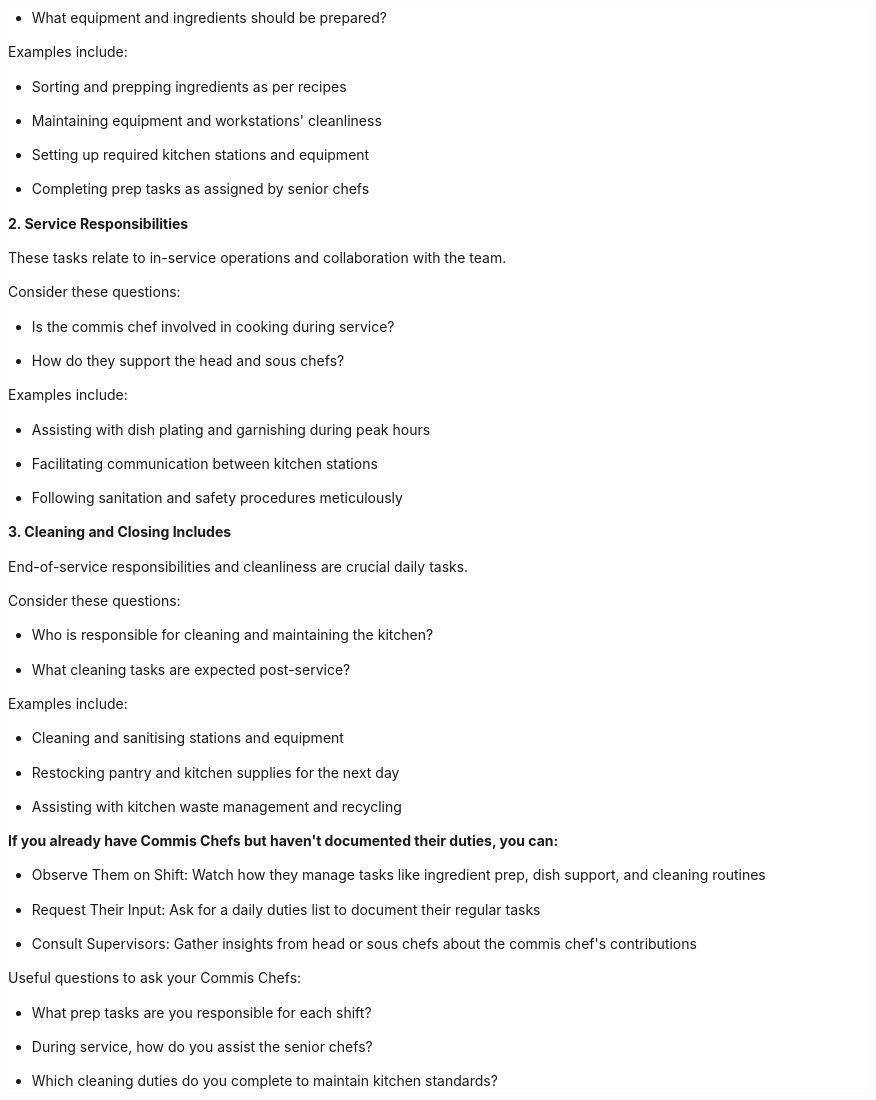 - What equipment and ingredients should be prepared?

 Examples include:

- Sorting and prepping ingredients as per recipes

- Maintaining equipment and workstations' cleanliness

- Setting up required kitchen stations and equipment

- Completing prep tasks as assigned by senior chefs

 **2. Service Responsibilities**

 These tasks relate to in-service operations and collaboration with the team.

 Consider these questions:

- Is the commis chef involved in cooking during service?

- How do they support the head and sous chefs?

 Examples include:

- Assisting with dish plating and garnishing during peak hours

- Facilitating communication between kitchen stations

- Following sanitation and safety procedures meticulously

 **3. Cleaning and Closing Includes**

 End-of-service responsibilities and cleanliness are crucial daily tasks.

 Consider these questions:

- Who is responsible for cleaning and maintaining the kitchen?

- What cleaning tasks are expected post-service?

 Examples include:

- Cleaning and sanitising stations and equipment

- Restocking pantry and kitchen supplies for the next day

- Assisting with kitchen waste management and recycling

 **If you already have Commis Chefs but haven't documented their duties, you can:**

- Observe Them on Shift: Watch how they manage tasks like ingredient prep, dish support, and cleaning routines

- Request Their Input: Ask for a daily duties list to document their regular tasks

- Consult Supervisors: Gather insights from head or sous chefs about the commis chef's contributions

 Useful questions to ask your Commis Chefs:

- What prep tasks are you responsible for each shift?

- During service, how do you assist the senior chefs?

- Which cleaning duties do you complete to maintain kitchen standards?
